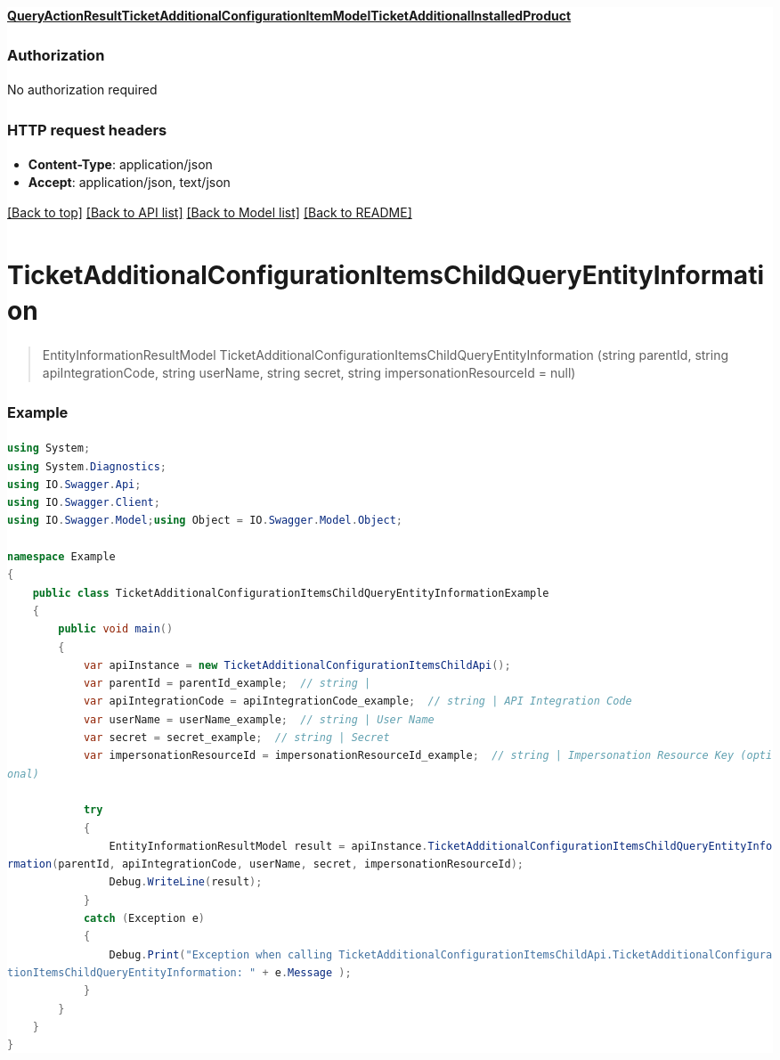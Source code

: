 [**QueryActionResultTicketAdditionalConfigurationItemModelTicketAdditionalInstalledProduct**](QueryActionResultTicketAdditionalConfigurationItemModelTicketAdditionalInstalledProduct.md)

### Authorization

No authorization required

### HTTP request headers

 - **Content-Type**: application/json
 - **Accept**: application/json, text/json

[[Back to top]](#) [[Back to API list]](../README.md#documentation-for-api-endpoints) [[Back to Model list]](../README.md#documentation-for-models) [[Back to README]](../README.md)

<a name="ticketadditionalconfigurationitemschildqueryentityinformation"></a>
# **TicketAdditionalConfigurationItemsChildQueryEntityInformation**
> EntityInformationResultModel TicketAdditionalConfigurationItemsChildQueryEntityInformation (string parentId, string apiIntegrationCode, string userName, string secret, string impersonationResourceId = null)



### Example
```csharp
using System;
using System.Diagnostics;
using IO.Swagger.Api;
using IO.Swagger.Client;
using IO.Swagger.Model;using Object = IO.Swagger.Model.Object;

namespace Example
{
    public class TicketAdditionalConfigurationItemsChildQueryEntityInformationExample
    {
        public void main()
        {
            var apiInstance = new TicketAdditionalConfigurationItemsChildApi();
            var parentId = parentId_example;  // string |
            var apiIntegrationCode = apiIntegrationCode_example;  // string | API Integration Code
            var userName = userName_example;  // string | User Name
            var secret = secret_example;  // string | Secret
            var impersonationResourceId = impersonationResourceId_example;  // string | Impersonation Resource Key (optional)

            try
            {
                EntityInformationResultModel result = apiInstance.TicketAdditionalConfigurationItemsChildQueryEntityInformation(parentId, apiIntegrationCode, userName, secret, impersonationResourceId);
                Debug.WriteLine(result);
            }
            catch (Exception e)
            {
                Debug.Print("Exception when calling TicketAdditionalConfigurationItemsChildApi.TicketAdditionalConfigurationItemsChildQueryEntityInformation: " + e.Message );
            }
        }
    }
}
```
